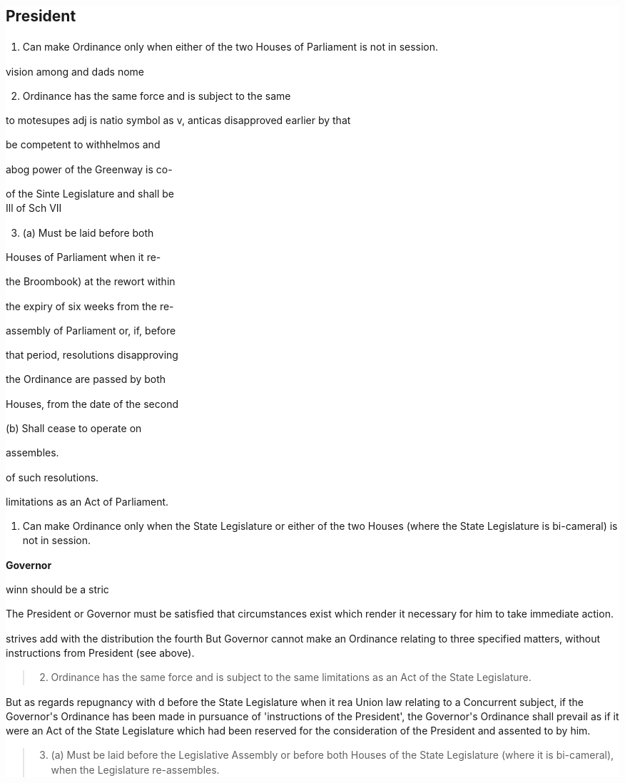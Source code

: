 ## **President**

1. Can make Ordinance only when either of the two Houses of Parliament is not in session.

vision among and dads nome

2. Ordinance has the same force and is subject to the same

to motesupes adj is natio symbol as v, anticas disapproved earlier by that

be competent to withhelmos and

abog power of the Greenway is co-

of the Sinte Legislature and shall be<br>Ill of Sch VII

3. (a) Must be laid before both

Houses of Parliament when it re-

the Broombook) at the rewort within

the expiry of six weeks from the re-

assembly of Parliament or, if, before

that period, resolutions disapproving

the Ordinance are passed by both

Houses, from the date of the second

(b) Shall cease to operate on

assembles.

of such resolutions.

limitations as an Act of Parliament.

1. Can make Ordinance only when the State Legislature or either of the two Houses (where the State Legislature is bi-cameral) is not in session.

**Governor** 

winn should be a stric

The President or Governor must be satisfied that circumstances exist which render it necessary for him to take immediate action.

strives add with the distribution the fourth But Governor cannot make an Ordinance relating to three specified matters, without instructions from President (see above).

> 2. Ordinance has the same force and is subject to the same limitations as an Act of the State Legislature.

But as regards repugnancy with d before the State Legislature when it rea Union law relating to a Concurrent subject, if the Governor's Ordinance has been made in pursuance of 'instructions of the President', the Governor's Ordinance shall prevail as if it were an Act of the State Legislature which had been reserved for the consideration of the President and assented to by him.

> 3. (a) Must be laid before the Legislative Assembly or before both Houses of the State Legislature (where it is bi-cameral), when the Legislature re-assembles.
